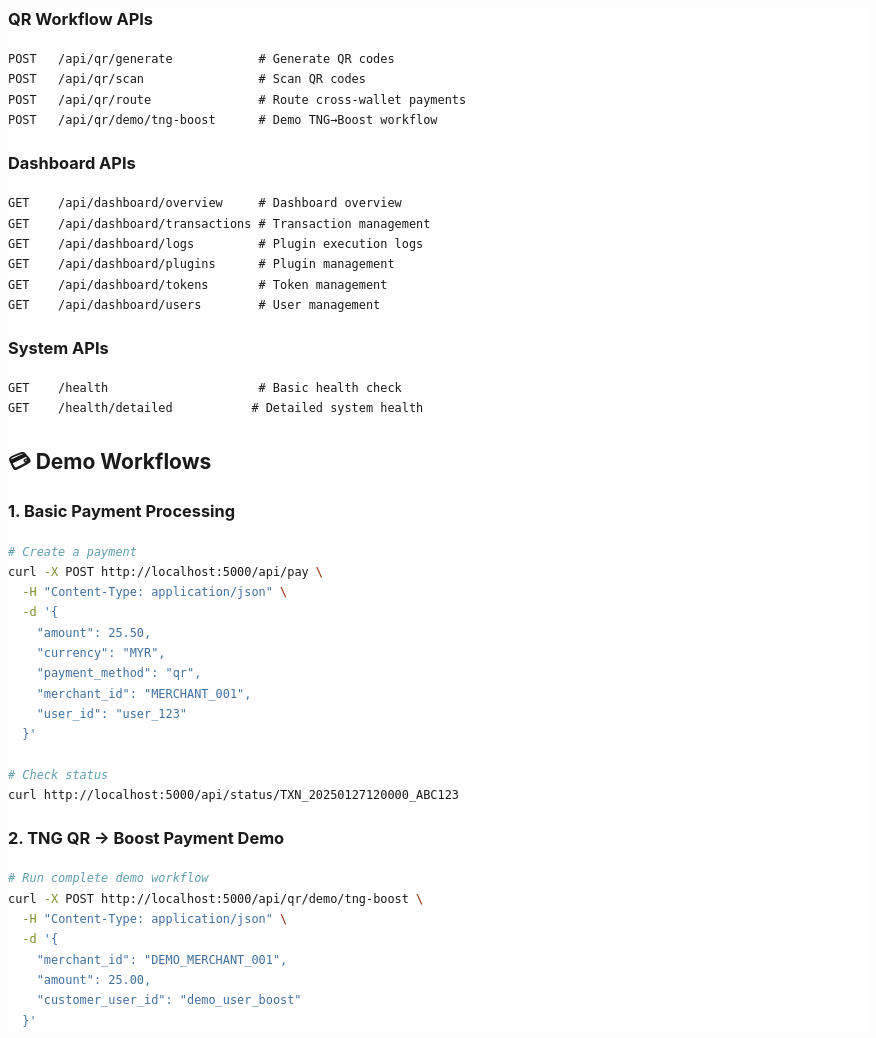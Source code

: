 ### QR Workflow APIs

```
POST   /api/qr/generate            # Generate QR codes
POST   /api/qr/scan                # Scan QR codes
POST   /api/qr/route               # Route cross-wallet payments
POST   /api/qr/demo/tng-boost      # Demo TNG→Boost workflow
```

### Dashboard APIs

```
GET    /api/dashboard/overview     # Dashboard overview
GET    /api/dashboard/transactions # Transaction management
GET    /api/dashboard/logs         # Plugin execution logs
GET    /api/dashboard/plugins      # Plugin management
GET    /api/dashboard/tokens       # Token management
GET    /api/dashboard/users        # User management
```

### System APIs

```
GET    /health                     # Basic health check
GET    /health/detailed           # Detailed system health
```

## 💳 Demo Workflows

### 1. Basic Payment Processing

```bash
# Create a payment
curl -X POST http://localhost:5000/api/pay \
  -H "Content-Type: application/json" \
  -d '{
    "amount": 25.50,
    "currency": "MYR",
    "payment_method": "qr",
    "merchant_id": "MERCHANT_001",
    "user_id": "user_123"
  }'

# Check status
curl http://localhost:5000/api/status/TXN_20250127120000_ABC123
```

### 2. TNG QR → Boost Payment Demo

```bash
# Run complete demo workflow
curl -X POST http://localhost:5000/api/qr/demo/tng-boost \
  -H "Content-Type: application/json" \
  -d '{
    "merchant_id": "DEMO_MERCHANT_001",
    "amount": 25.00,
    "customer_user_id": "demo_user_boost"
  }'
```
